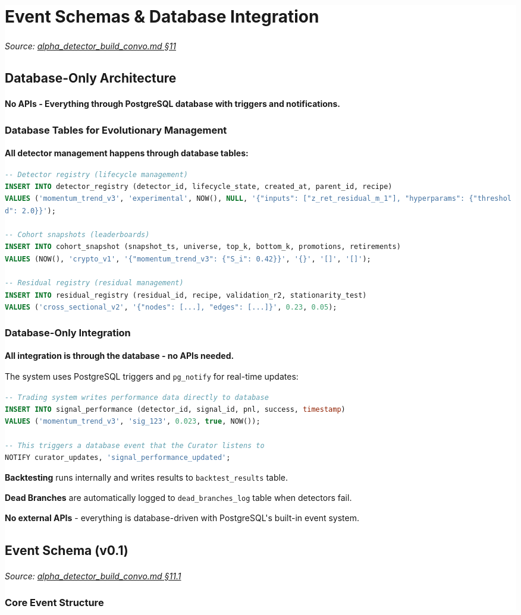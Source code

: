 # Event Schemas & Database Integration

*Source: [alpha_detector_build_convo.md §11](../alpha_detector_build_convo.md#event-contract--publication)*

## Database-Only Architecture

**No APIs - Everything through PostgreSQL database with triggers and notifications.**

### Database Tables for Evolutionary Management

**All detector management happens through database tables:**

```sql
-- Detector registry (lifecycle management)
INSERT INTO detector_registry (detector_id, lifecycle_state, created_at, parent_id, recipe)
VALUES ('momentum_trend_v3', 'experimental', NOW(), NULL, '{"inputs": ["z_ret_residual_m_1"], "hyperparams": {"threshold": 2.0}}');

-- Cohort snapshots (leaderboards)
INSERT INTO cohort_snapshot (snapshot_ts, universe, top_k, bottom_k, promotions, retirements)
VALUES (NOW(), 'crypto_v1', '{"momentum_trend_v3": {"S_i": 0.42}}', '{}', '[]', '[]');

-- Residual registry (residual management)
INSERT INTO residual_registry (residual_id, recipe, validation_r2, stationarity_test)
VALUES ('cross_sectional_v2', '{"nodes": [...], "edges": [...]}', 0.23, 0.05);
```

### Database-Only Integration

**All integration is through the database - no APIs needed.**

The system uses PostgreSQL triggers and `pg_notify` for real-time updates:

```sql
-- Trading system writes performance data directly to database
INSERT INTO signal_performance (detector_id, signal_id, pnl, success, timestamp)
VALUES ('momentum_trend_v3', 'sig_123', 0.023, true, NOW());

-- This triggers a database event that the Curator listens to
NOTIFY curator_updates, 'signal_performance_updated';
```

**Backtesting** runs internally and writes results to `backtest_results` table.

**Dead Branches** are automatically logged to `dead_branches_log` table when detectors fail.

**No external APIs** - everything is database-driven with PostgreSQL's built-in event system.

## Event Schema (v0.1)

*Source: [alpha_detector_build_convo.md §11.1](../alpha_detector_build_convo.md#event-schema-v01)*

### Core Event Structure
